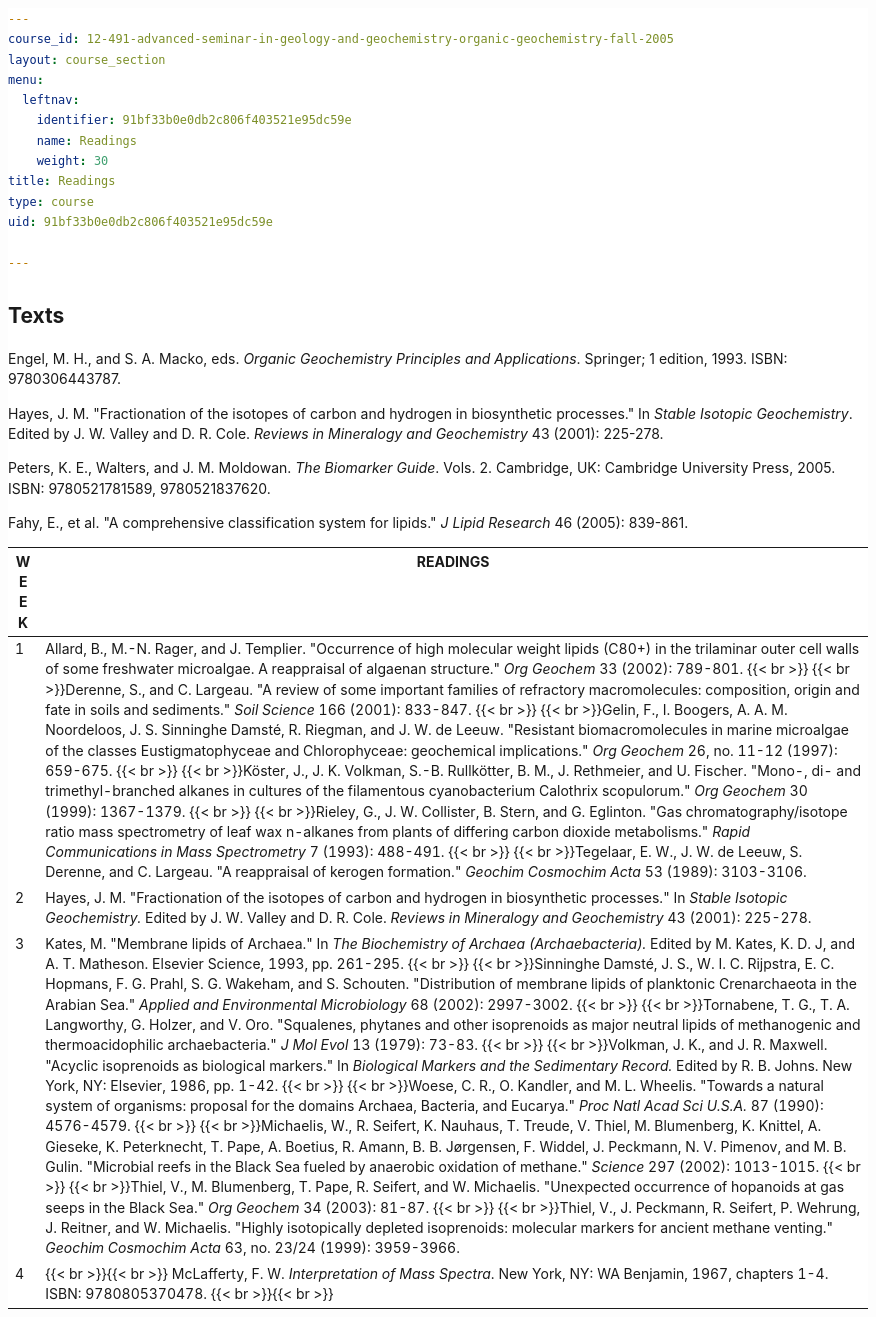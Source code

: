 ```yaml
---
course_id: 12-491-advanced-seminar-in-geology-and-geochemistry-organic-geochemistry-fall-2005
layout: course_section
menu:
  leftnav:
    identifier: 91bf33b0e0db2c806f403521e95dc59e
    name: Readings
    weight: 30
title: Readings
type: course
uid: 91bf33b0e0db2c806f403521e95dc59e

---
```


Texts
-----

Engel, M. H., and S. A. Macko, eds. _Organic Geochemistry Principles and Applications_. Springer; 1 edition, 1993. ISBN: 9780306443787.

Hayes, J. M. "Fractionation of the isotopes of carbon and hydrogen in biosynthetic processes." In _Stable Isotopic Geochemistry_. Edited by J. W. Valley and D. R. Cole. _Reviews in Mineralogy and Geochemistry_ 43 (2001): 225-278.

Peters, K. E., Walters, and J. M. Moldowan. _The Biomarker Guide_. Vols. 2. Cambridge, UK: Cambridge University Press, 2005. ISBN: 9780521781589, 9780521837620.

Fahy, E., et al. "A comprehensive classification system for lipids." _J Lipid Research_ 46 (2005): 839-861.

| WEEK | READINGS |
| --- | --- |
| 1 | Allard, B., M.-N. Rager, and J. Templier. "Occurrence of high molecular weight lipids (C80+) in the trilaminar outer cell walls of some freshwater microalgae. A reappraisal of algaenan structure." _Org Geochem_ 33 (2002): 789-801.  {{< br >}}  {{< br >}}Derenne, S., and C. Largeau. "A review of some important families of refractory macromolecules: composition, origin and fate in soils and sediments." _Soil Science_ 166 (2001): 833-847.  {{< br >}}  {{< br >}}Gelin, F., I. Boogers, A. A. M. Noordeloos, J. S. Sinninghe Damsté, R. Riegman, and J. W. de Leeuw. "Resistant biomacromolecules in marine microalgae of the classes Eustigmatophyceae and Chlorophyceae: geochemical implications." _Org Geochem_ 26, no. 11-12 (1997): 659-675.  {{< br >}}  {{< br >}}Köster, J., J. K. Volkman, S.-B. Rullkötter, B. M., J. Rethmeier, and U. Fischer. "Mono-, di- and trimethyl-branched alkanes in cultures of the filamentous cyanobacterium Calothrix scopulorum." _Org Geochem_ 30 (1999): 1367-1379.  {{< br >}}  {{< br >}}Rieley, G., J. W. Collister, B. Stern, and G. Eglinton. "Gas chromatography/isotope ratio mass spectrometry of leaf wax n-alkanes from plants of differing carbon dioxide metabolisms." _Rapid Communications in Mass Spectrometry_ 7 (1993): 488-491.  {{< br >}}  {{< br >}}Tegelaar, E. W., J. W. de Leeuw, S. Derenne, and C. Largeau. "A reappraisal of kerogen formation." _Geochim Cosmochim Acta_ 53 (1989): 3103-3106. |
| 2 | Hayes, J. M. "Fractionation of the isotopes of carbon and hydrogen in biosynthetic processes." In _Stable Isotopic Geochemistry._ Edited by J. W. Valley and D. R. Cole. _Reviews in Mineralogy and Geochemistry_ 43 (2001): 225-278. |
| 3 | Kates, M. "Membrane lipids of Archaea." In _The Biochemistry of Archaea (Archaebacteria)._ Edited by M. Kates, K. D. J, and A. T. Matheson. Elsevier Science, 1993, pp. 261-295.  {{< br >}}  {{< br >}}Sinninghe Damsté, J. S., W. I. C. Rijpstra, E. C. Hopmans, F. G. Prahl, S. G. Wakeham, and S. Schouten. "Distribution of membrane lipids of planktonic Crenarchaeota in the Arabian Sea." _Applied and Environmental Microbiology_ 68 (2002): 2997-3002.  {{< br >}}  {{< br >}}Tornabene, T. G., T. A. Langworthy, G. Holzer, and V. Oro. "Squalenes, phytanes and other isoprenoids as major neutral lipids of methanogenic and thermoacidophilic archaebacteria." _J Mol Evol_ 13 (1979): 73-83.  {{< br >}}  {{< br >}}Volkman, J. K., and J. R. Maxwell. "Acyclic isoprenoids as biological markers." In _Biological Markers and the Sedimentary Record._ Edited by R. B. Johns. New York, NY: Elsevier, 1986, pp. 1-42.  {{< br >}}  {{< br >}}Woese, C. R., O. Kandler, and M. L. Wheelis. "Towards a natural system of organisms: proposal for the domains Archaea, Bacteria, and Eucarya." _Proc Natl Acad Sci U.S.A._ 87 (1990): 4576-4579.  {{< br >}}  {{< br >}}Michaelis, W., R. Seifert, K. Nauhaus, T. Treude, V. Thiel, M. Blumenberg, K. Knittel, A. Gieseke, K. Peterknecht, T. Pape, A. Boetius, R. Amann, B. B. Jørgensen, F. Widdel, J. Peckmann, N. V. Pimenov, and M. B. Gulin. "Microbial reefs in the Black Sea fueled by anaerobic oxidation of methane." _Science_ 297 (2002): 1013-1015.  {{< br >}}  {{< br >}}Thiel, V., M. Blumenberg, T. Pape, R. Seifert, and W. Michaelis. "Unexpected occurrence of hopanoids at gas seeps in the Black Sea." _Org Geochem_ 34 (2003): 81-87.  {{< br >}}  {{< br >}}Thiel, V., J. Peckmann, R. Seifert, P. Wehrung, J. Reitner, and W. Michaelis. "Highly isotopically depleted isoprenoids: molecular markers for ancient methane venting." _Geochim Cosmochim Acta_ 63, no. 23/24 (1999): 3959-3966. |
| 4 |  {{< br >}}{{< br >}} McLafferty, F. W. _Interpretation of Mass Spectra_. New York, NY: WA Benjamin, 1967, chapters 1-4. ISBN: 9780805370478. {{< br >}}{{< br >}}  |